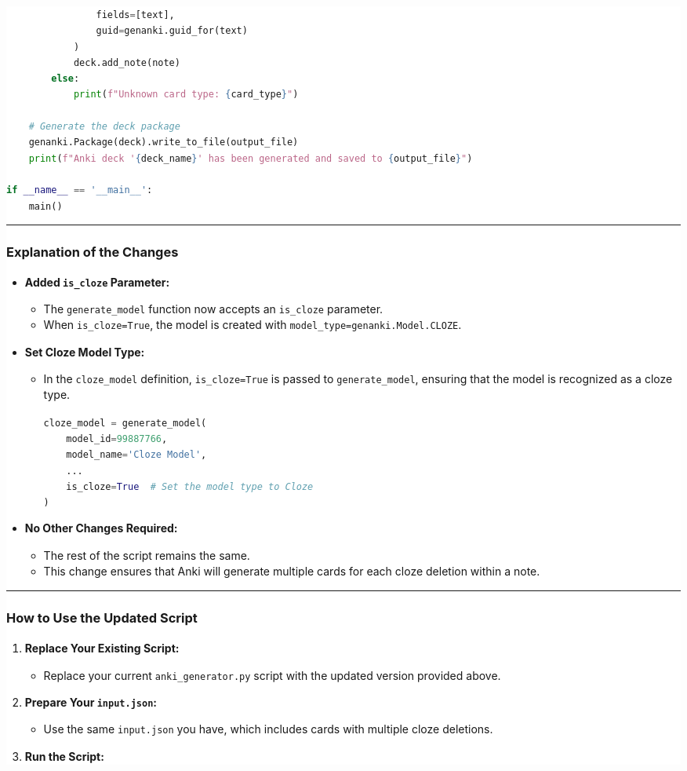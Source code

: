 ```python
                fields=[text],
                guid=genanki.guid_for(text)
            )
            deck.add_note(note)
        else:
            print(f"Unknown card type: {card_type}")

    # Generate the deck package
    genanki.Package(deck).write_to_file(output_file)
    print(f"Anki deck '{deck_name}' has been generated and saved to {output_file}")

if __name__ == '__main__':
    main()
```

---

### Explanation of the Changes

- **Added `is_cloze` Parameter:**
  
  - The `generate_model` function now accepts an `is_cloze` parameter.
  - When `is_cloze=True`, the model is created with `model_type=genanki.Model.CLOZE`.

- **Set Cloze Model Type:**

  - In the `cloze_model` definition, `is_cloze=True` is passed to `generate_model`, ensuring that the model is recognized as a cloze type.

    ```python
    cloze_model = generate_model(
        model_id=99887766,
        model_name='Cloze Model',
        ...
        is_cloze=True  # Set the model type to Cloze
    )
    ```

- **No Other Changes Required:**

  - The rest of the script remains the same.
  - This change ensures that Anki will generate multiple cards for each cloze deletion within a note.

---

### How to Use the Updated Script

1. **Replace Your Existing Script:**

   - Replace your current `anki_generator.py` script with the updated version provided above.

2. **Prepare Your `input.json`:**

   - Use the same `input.json` you have, which includes cards with multiple cloze deletions.

3. **Run the Script:**
